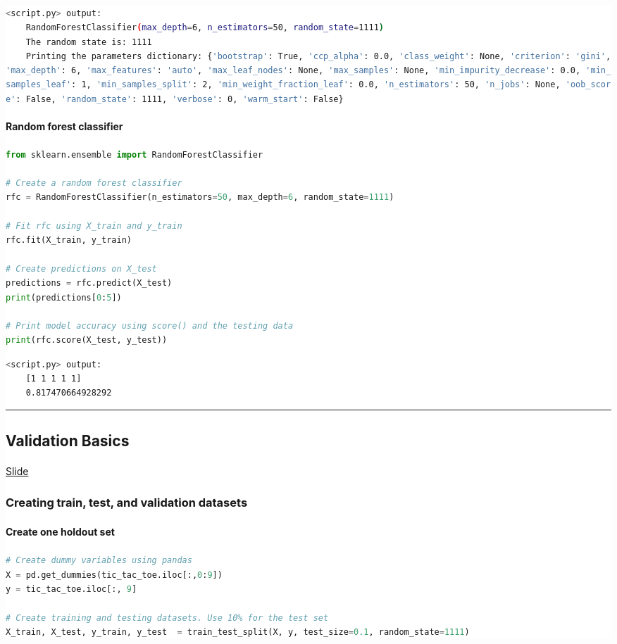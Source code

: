 ```bash
<script.py> output:
    RandomForestClassifier(max_depth=6, n_estimators=50, random_state=1111)
    The random state is: 1111
    Printing the parameters dictionary: {'bootstrap': True, 'ccp_alpha': 0.0, 'class_weight': None, 'criterion': 'gini', 'max_depth': 6, 'max_features': 'auto', 'max_leaf_nodes': None, 'max_samples': None, 'min_impurity_decrease': 0.0, 'min_samples_leaf': 1, 'min_samples_split': 2, 'min_weight_fraction_leaf': 0.0, 'n_estimators': 50, 'n_jobs': None, 'oob_score': False, 'random_state': 1111, 'verbose': 0, 'warm_start': False}
```

#### Random forest classifier

```python
from sklearn.ensemble import RandomForestClassifier

# Create a random forest classifier
rfc = RandomForestClassifier(n_estimators=50, max_depth=6, random_state=1111)

# Fit rfc using X_train and y_train
rfc.fit(X_train, y_train)

# Create predictions on X_test
predictions = rfc.predict(X_test)
print(predictions[0:5])

# Print model accuracy using score() and the testing data
print(rfc.score(X_test, y_test))
```

```bash
<script.py> output:
    [1 1 1 1 1]
    0.817470664928292
```

---
## Validation Basics

[Slide]({{site.baseurl}}/files/Model_Validation_in_Python_C2.pdf)

### Creating train, test, and validation datasets

#### Create one holdout set

```python
# Create dummy variables using pandas
X = pd.get_dummies(tic_tac_toe.iloc[:,0:9])
y = tic_tac_toe.iloc[:, 9]

# Create training and testing datasets. Use 10% for the test set
X_train, X_test, y_train, y_test  = train_test_split(X, y, test_size=0.1, random_state=1111)
```
